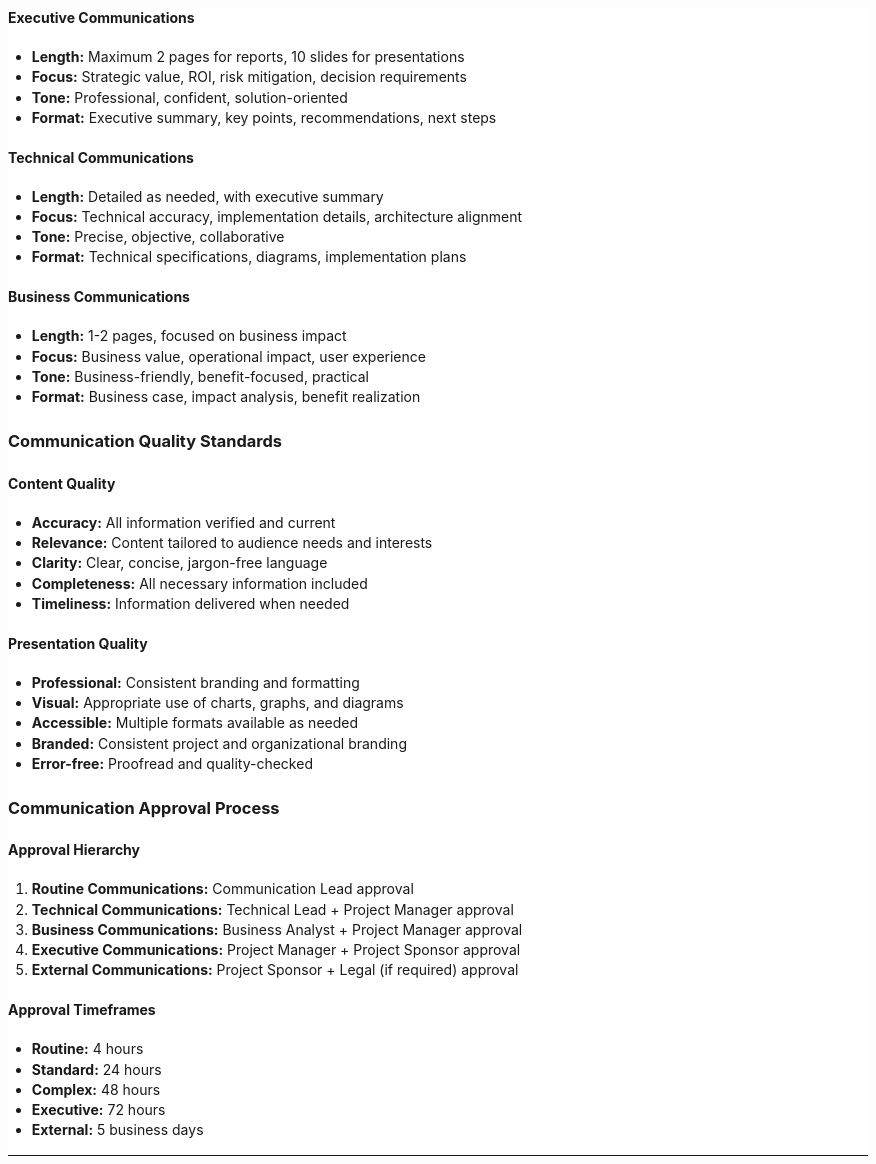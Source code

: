 #### Executive Communications
- **Length:** Maximum 2 pages for reports, 10 slides for presentations
- **Focus:** Strategic value, ROI, risk mitigation, decision requirements
- **Tone:** Professional, confident, solution-oriented
- **Format:** Executive summary, key points, recommendations, next steps

#### Technical Communications
- **Length:** Detailed as needed, with executive summary
- **Focus:** Technical accuracy, implementation details, architecture alignment
- **Tone:** Precise, objective, collaborative
- **Format:** Technical specifications, diagrams, implementation plans

#### Business Communications
- **Length:** 1-2 pages, focused on business impact
- **Focus:** Business value, operational impact, user experience
- **Tone:** Business-friendly, benefit-focused, practical
- **Format:** Business case, impact analysis, benefit realization

### Communication Quality Standards

#### Content Quality
- **Accuracy:** All information verified and current
- **Relevance:** Content tailored to audience needs and interests
- **Clarity:** Clear, concise, jargon-free language
- **Completeness:** All necessary information included
- **Timeliness:** Information delivered when needed

#### Presentation Quality
- **Professional:** Consistent branding and formatting
- **Visual:** Appropriate use of charts, graphs, and diagrams
- **Accessible:** Multiple formats available as needed
- **Branded:** Consistent project and organizational branding
- **Error-free:** Proofread and quality-checked

### Communication Approval Process

#### Approval Hierarchy
1. **Routine Communications:** Communication Lead approval
2. **Technical Communications:** Technical Lead + Project Manager approval
3. **Business Communications:** Business Analyst + Project Manager approval
4. **Executive Communications:** Project Manager + Project Sponsor approval
5. **External Communications:** Project Sponsor + Legal (if required) approval

#### Approval Timeframes
- **Routine:** 4 hours
- **Standard:** 24 hours
- **Complex:** 48 hours
- **Executive:** 72 hours
- **External:** 5 business days

---
